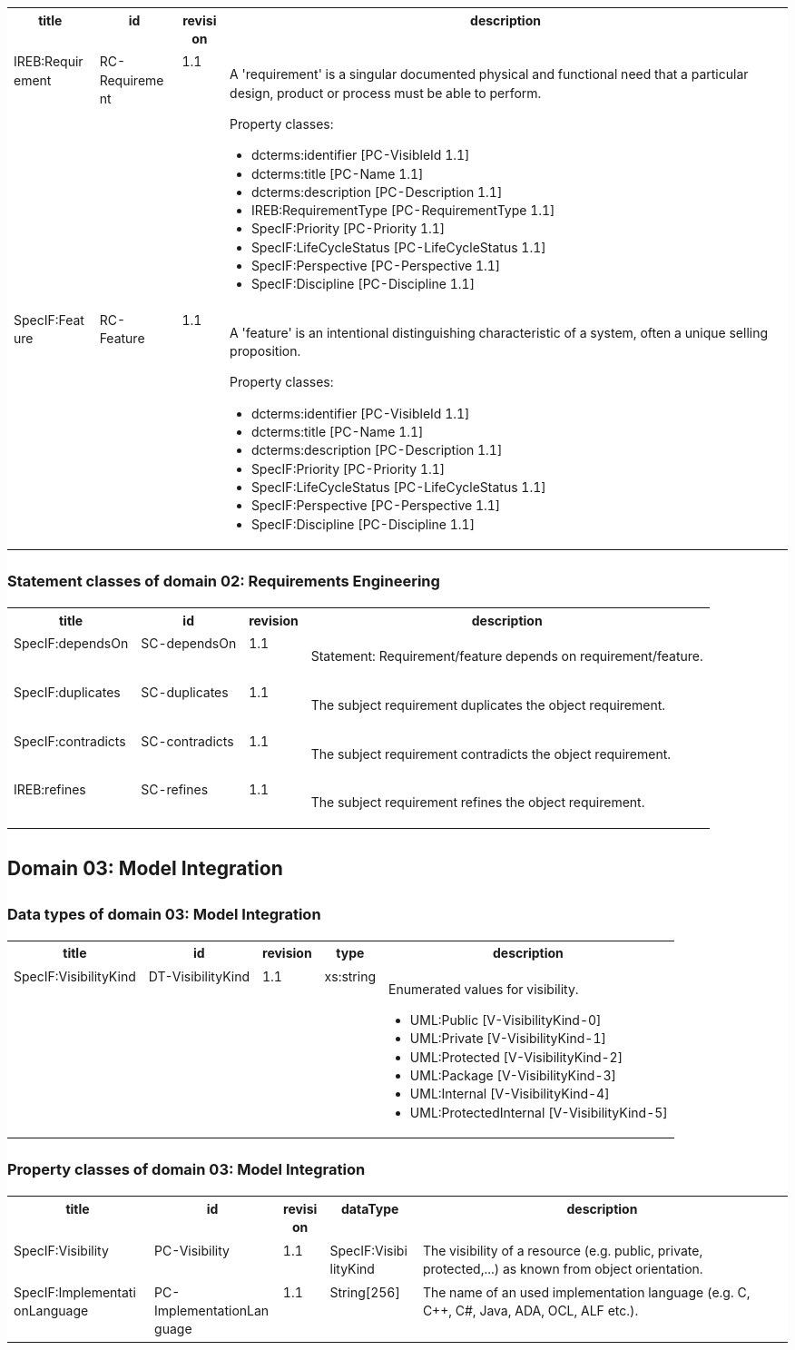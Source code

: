 <table><tr><th>title</th><th>id</th><th>revision</th><th>description</th></tr>
<tr><td>IREB:Requirement</td><td>RC-Requirement</td><td>1.1</td><td><p>A 'requirement' is a singular documented physical and functional need that a particular design, product or process must be able to perform.</p><p>Property classes:<br/><ul><li>dcterms:identifier [PC-VisibleId 1.1]</li><li>dcterms:title [PC-Name 1.1]</li><li>dcterms:description [PC-Description 1.1]</li><li>IREB:RequirementType [PC-RequirementType 1.1]</li><li>SpecIF:Priority [PC-Priority 1.1]</li><li>SpecIF:LifeCycleStatus [PC-LifeCycleStatus 1.1]</li><li>SpecIF:Perspective [PC-Perspective 1.1]</li><li>SpecIF:Discipline [PC-Discipline 1.1]</li></ul></p></td></tr>
<tr><td>SpecIF:Feature</td><td>RC-Feature</td><td>1.1</td><td><p>A 'feature' is an intentional distinguishing characteristic of a system, often a unique selling proposition.</p><p>Property classes:<br/><ul><li>dcterms:identifier [PC-VisibleId 1.1]</li><li>dcterms:title [PC-Name 1.1]</li><li>dcterms:description [PC-Description 1.1]</li><li>SpecIF:Priority [PC-Priority 1.1]</li><li>SpecIF:LifeCycleStatus [PC-LifeCycleStatus 1.1]</li><li>SpecIF:Perspective [PC-Perspective 1.1]</li><li>SpecIF:Discipline [PC-Discipline 1.1]</li></ul></p></td></tr>
</table>

### Statement classes of domain 02: Requirements Engineering

<table><tr><th>title</th><th>id</th><th>revision</th><th>description</th></tr>
<tr><td>SpecIF:dependsOn</td><td>SC-dependsOn</td><td>1.1</td><td><p>Statement: Requirement/feature depends on requirement/feature.</p></td></tr>
<tr><td>SpecIF:duplicates</td><td>SC-duplicates</td><td>1.1</td><td><p>The subject requirement duplicates the object requirement.</p></td></tr>
<tr><td>SpecIF:contradicts</td><td>SC-contradicts</td><td>1.1</td><td><p>The subject requirement contradicts the object requirement.</p></td></tr>
<tr><td>IREB:refines</td><td>SC-refines</td><td>1.1</td><td><p>The subject requirement refines the object requirement.</p></td></tr>
</table>

## Domain 03: Model Integration

### Data types of domain 03: Model Integration

<table><tr><th>title</th><th>id</th><th>revision</th><th>type</th><th>description</th></tr>
<tr><td>SpecIF:VisibilityKind</td><td>DT-VisibilityKind</td><td>1.1</td><td>xs:string</td><td><p>Enumerated values for visibility.</p><ul><li>UML:Public [V-VisibilityKind-0]</li><li>UML:Private [V-VisibilityKind-1]</li><li>UML:Protected [V-VisibilityKind-2]</li><li>UML:Package [V-VisibilityKind-3]</li><li>UML:Internal [V-VisibilityKind-4]</li><li>UML:ProtectedInternal [V-VisibilityKind-5]</li></ul></td></tr>
</table>

### Property classes of domain 03: Model Integration

<table><tr><th>title</th><th>id</th><th>revision</th><th>dataType</th><th>description</th></tr>
<tr><td>SpecIF:Visibility</td><td>PC-Visibility</td><td>1.1</td><td>SpecIF:VisibilityKind</td><td>The visibility of a resource (e.g. public, private, protected,...) as known from object orientation.</td></tr>
<tr><td>SpecIF:ImplementationLanguage</td><td>PC-ImplementationLanguage</td><td>1.1</td><td>String[256]</td><td>The name of an used implementation language (e.g. C, C++, C#, Java, ADA, OCL, ALF etc.).</td></tr>
</table>

